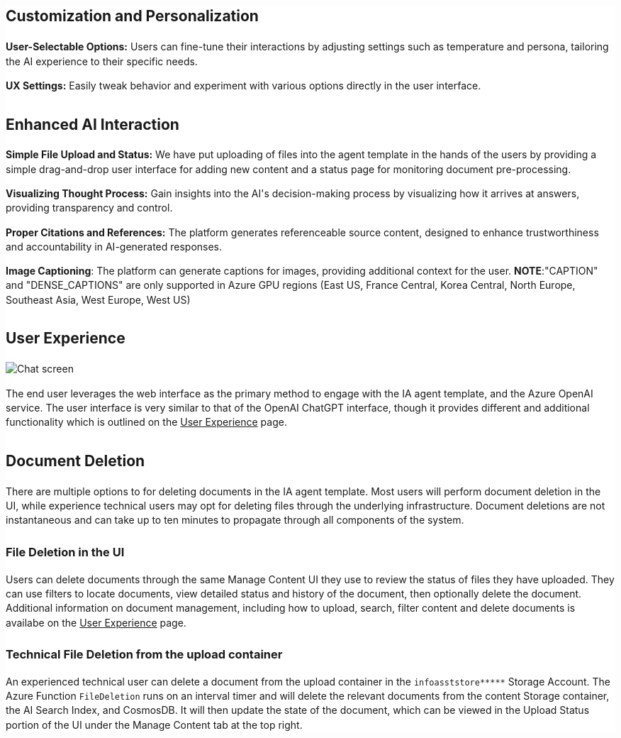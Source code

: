 ## Customization and Personalization

**User-Selectable Options:** Users can fine-tune their interactions by adjusting settings such as temperature and persona, tailoring the AI experience to their specific needs.

**UX Settings:** Easily tweak behavior and experiment with various options directly in the user interface.

## Enhanced AI Interaction

**Simple File Upload and Status:** We have put uploading of files into the agent template in the hands of the users by providing a simple drag-and-drop user interface for adding new content and a status page for monitoring document pre-processing.

**Visualizing Thought Process:** Gain insights into the AI's decision-making process by visualizing how it arrives at answers, providing transparency and control.

**Proper Citations and References:** The platform generates referenceable source content, designed to enhance trustworthiness and accountability in AI-generated responses.

**Image Captioning**: The platform can generate captions for images, providing additional context for the user. **NOTE**:"CAPTION" and "DENSE_CAPTIONS" are only supported in Azure GPU regions (East US, France Central, Korea Central, North Europe, Southeast Asia, West Europe, West US)

## User Experience

![Chat screen](/docs/images/info-assist-chat-ui.png)

The end user leverages the web interface as the primary method to engage with the IA agent template, and the Azure OpenAI service. The user interface is very similar to that of the OpenAI ChatGPT interface, though it provides different and additional functionality which is outlined on the [User Experience](/docs/features/user_experience.md) page.

## Document Deletion

There are multiple options to for deleting documents in the IA agent template. Most users will perform document deletion in the UI, while experience technical users may opt for deleting files through the underlying infrastructure. Document deletions are not instantaneous and can take up to ten minutes to propagate through all components of the system.

### File Deletion in the UI

Users can delete documents through the same Manage Content UI they use to review the status of files they have uploaded. They can use filters to locate documents, view detailed status and history of the document, then optionally delete the document. Additional information on document management, including how to upload, search, filter content and delete documents is availabe on the [User Experience](/docs/features/user_experience.md) page.

### Technical File Deletion from the upload container

An experienced technical user can delete a document from the upload container in the `infoasststore*****` Storage Account. The Azure Function `FileDeletion` runs on an interval timer and will delete the relevant documents from the content Storage container, the AI Search Index, and CosmosDB. It will then update the state of the document, which can be viewed in the Upload Status portion of the UI under the Manage Content tab at the top right.
